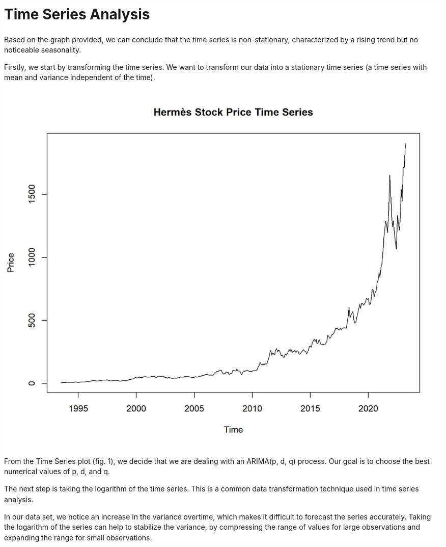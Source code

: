 # Time Series Analysis

Based on the graph provided, we can conclude that the time series is non-stationary, characterized by a rising trend but no noticeable seasonality.

Firstly, we start by transforming the time series. We want to transform our data into a stationary time series (a time series with mean and variance independent of the time).

![Hermès Stock Price Time Series](images/hermes-ts.jpeg)

From the Time Series plot (fig. 1), we decide that we are dealing with an ARIMA(p, d, q) process. Our goal is to choose the best numerical values of p, d, and q. 

The next step is taking the logarithm of the time series. This is a common data transformation technique used in time series analysis.

In our data set, we notice an increase in the variance overtime, which makes it difficult to forecast the series accurately. Taking the logarithm of the series can help to stabilize the variance, by compressing the range of values for large observations and expanding the range for small observations.
